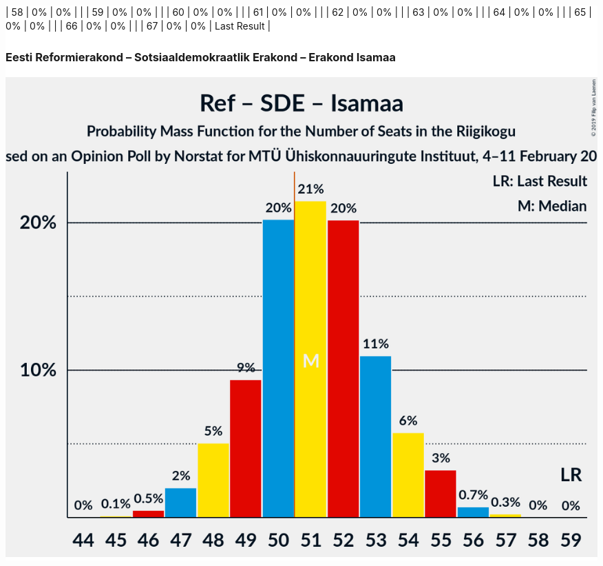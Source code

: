 | 58 | 0% | 0% |  |
| 59 | 0% | 0% |  |
| 60 | 0% | 0% |  |
| 61 | 0% | 0% |  |
| 62 | 0% | 0% |  |
| 63 | 0% | 0% |  |
| 64 | 0% | 0% |  |
| 65 | 0% | 0% |  |
| 66 | 0% | 0% |  |
| 67 | 0% | 0% | Last Result |

### Eesti Reformierakond – Sotsiaaldemokraatlik Erakond – Erakond Isamaa

![Graph with seats probability mass function not yet produced](2019-02-11-Norstat-coalitions-seats-pmf-ref–sde–isamaa.png "Seats Probability Mass Function")
